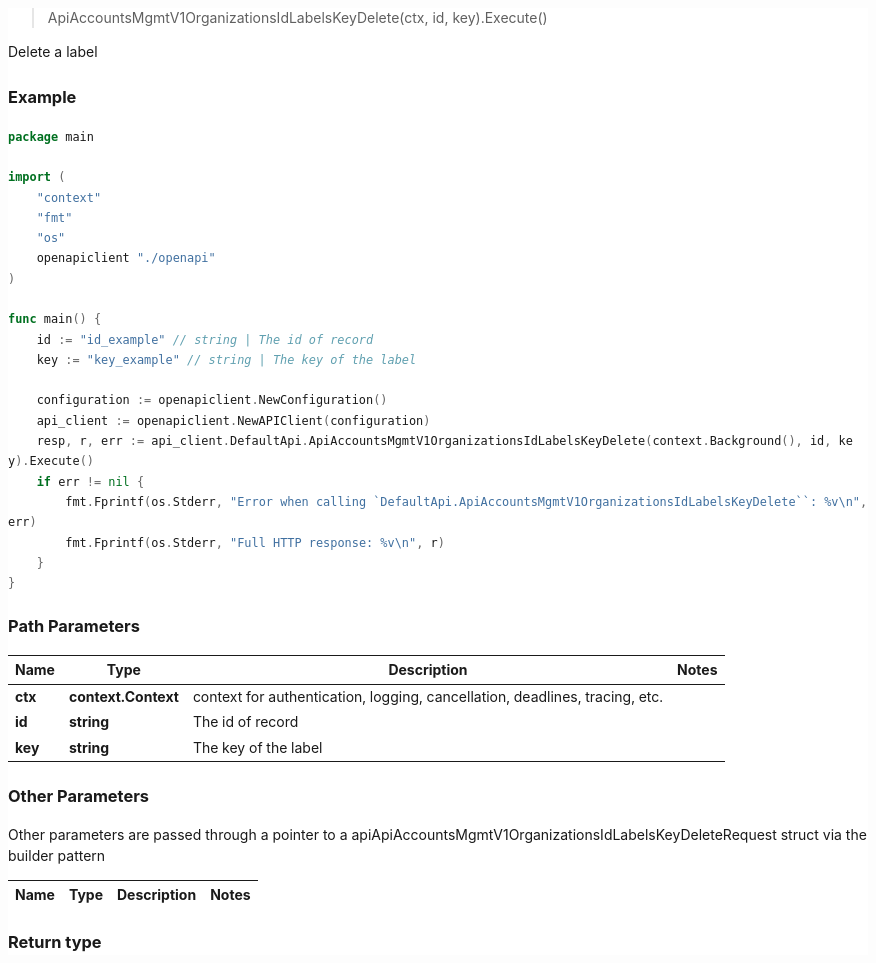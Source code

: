 > ApiAccountsMgmtV1OrganizationsIdLabelsKeyDelete(ctx, id, key).Execute()

Delete a label

### Example

```go
package main

import (
    "context"
    "fmt"
    "os"
    openapiclient "./openapi"
)

func main() {
    id := "id_example" // string | The id of record
    key := "key_example" // string | The key of the label

    configuration := openapiclient.NewConfiguration()
    api_client := openapiclient.NewAPIClient(configuration)
    resp, r, err := api_client.DefaultApi.ApiAccountsMgmtV1OrganizationsIdLabelsKeyDelete(context.Background(), id, key).Execute()
    if err != nil {
        fmt.Fprintf(os.Stderr, "Error when calling `DefaultApi.ApiAccountsMgmtV1OrganizationsIdLabelsKeyDelete``: %v\n", err)
        fmt.Fprintf(os.Stderr, "Full HTTP response: %v\n", r)
    }
}
```

### Path Parameters


Name | Type | Description  | Notes
------------- | ------------- | ------------- | -------------
**ctx** | **context.Context** | context for authentication, logging, cancellation, deadlines, tracing, etc.
**id** | **string** | The id of record | 
**key** | **string** | The key of the label | 

### Other Parameters

Other parameters are passed through a pointer to a apiApiAccountsMgmtV1OrganizationsIdLabelsKeyDeleteRequest struct via the builder pattern


Name | Type | Description  | Notes
------------- | ------------- | ------------- | -------------



### Return type
